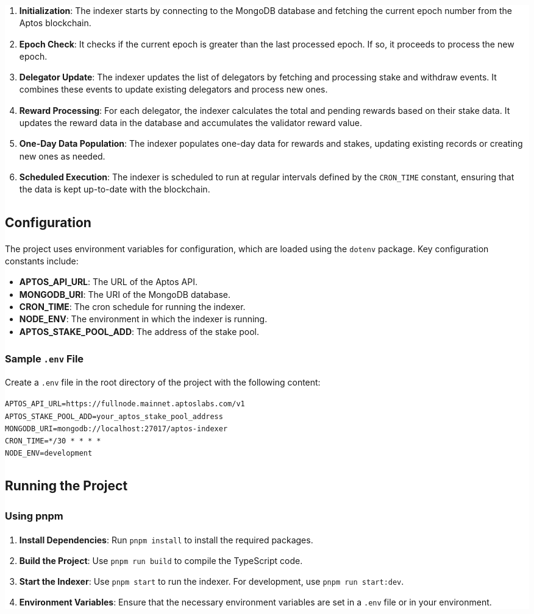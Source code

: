 1. **Initialization**: The indexer starts by connecting to the MongoDB database and fetching the current epoch number from the Aptos blockchain.

2. **Epoch Check**: It checks if the current epoch is greater than the last processed epoch. If so, it proceeds to process the new epoch.

3. **Delegator Update**: The indexer updates the list of delegators by fetching and processing stake and withdraw events. It combines these events to update existing delegators and process new ones.

4. **Reward Processing**: For each delegator, the indexer calculates the total and pending rewards based on their stake data. It updates the reward data in the database and accumulates the validator reward value.

5. **One-Day Data Population**: The indexer populates one-day data for rewards and stakes, updating existing records or creating new ones as needed.

6. **Scheduled Execution**: The indexer is scheduled to run at regular intervals defined by the `CRON_TIME` constant, ensuring that the data is kept up-to-date with the blockchain.

## Configuration

The project uses environment variables for configuration, which are loaded using the `dotenv` package. Key configuration constants include:

- **APTOS_API_URL**: The URL of the Aptos API.
- **MONGODB_URI**: The URI of the MongoDB database.
- **CRON_TIME**: The cron schedule for running the indexer.
- **NODE_ENV**: The environment in which the indexer is running.
- **APTOS_STAKE_POOL_ADD**: The address of the stake pool.

### Sample `.env` File

Create a `.env` file in the root directory of the project with the following content:

```
APTOS_API_URL=https://fullnode.mainnet.aptoslabs.com/v1
APTOS_STAKE_POOL_ADD=your_aptos_stake_pool_address
MONGODB_URI=mongodb://localhost:27017/aptos-indexer
CRON_TIME=*/30 * * * *
NODE_ENV=development
```

## Running the Project

### Using pnpm

1. **Install Dependencies**: Run `pnpm install` to install the required packages.

2. **Build the Project**: Use `pnpm run build` to compile the TypeScript code.

3. **Start the Indexer**: Use `pnpm start` to run the indexer. For development, use `pnpm run start:dev`.

4. **Environment Variables**: Ensure that the necessary environment variables are set in a `.env` file or in your environment.
